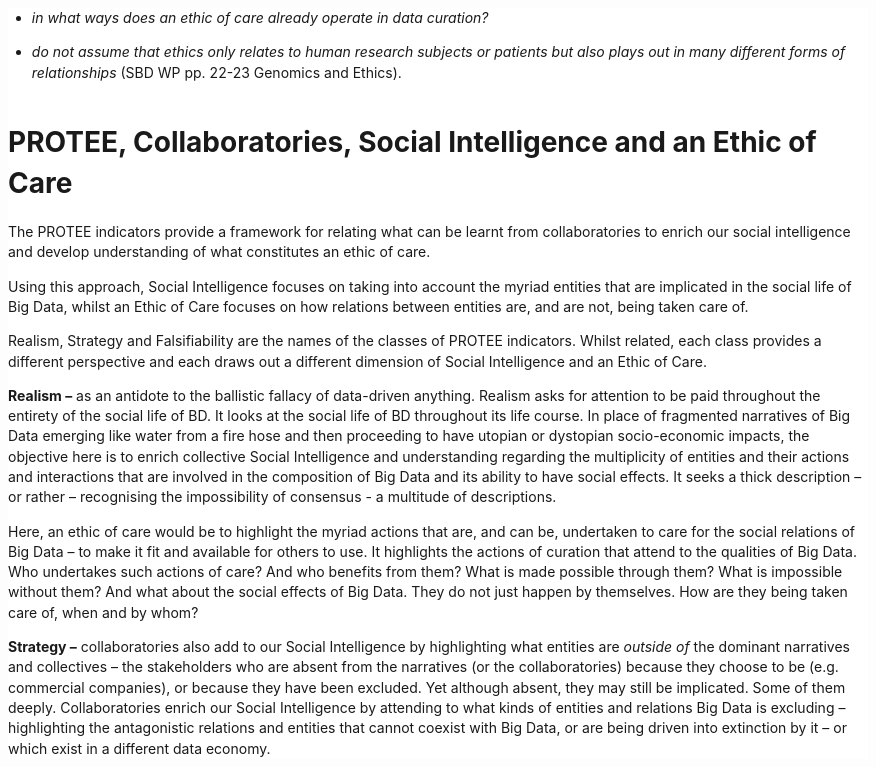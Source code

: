-   *in what ways does an ethic of care already operate in data
    curation?*

-   *do not assume that ethics only relates to human research subjects
    or patients but also plays out in many different forms of
    relationships* (SBD WP pp. 22-23 Genomics and Ethics).

PROTEE, Collaboratories, Social Intelligence and an Ethic of Care
=================================================================

The PROTEE indicators provide a framework for relating what can be
learnt from collaboratories to enrich our social intelligence and
develop understanding of what constitutes an ethic of care.

Using this approach, Social Intelligence focuses on taking into account
the myriad entities that are implicated in the social life of Big Data,
whilst an Ethic of Care focuses on how relations between entities are,
and are not, being taken care of.

Realism, Strategy and Falsifiability are the names of the classes of
PROTEE indicators. Whilst related, each class provides a different
perspective and each draws out a different dimension of Social
Intelligence and an Ethic of Care.

**Realism –** as an antidote to the ballistic fallacy of data-driven
anything. Realism asks for attention to be paid throughout the entirety
of the social life of BD. It looks at the social life of BD throughout
its life course. In place of fragmented narratives of Big Data emerging
like water from a fire hose and then proceeding to have utopian or
dystopian socio-economic impacts, the objective here is to enrich
collective Social Intelligence and understanding regarding the
multiplicity of entities and their actions and interactions that are
involved in the composition of Big Data and its ability to have social
effects. It seeks a thick description – or rather – recognising the
impossibility of consensus - a multitude of descriptions.

Here, an ethic of care would be to highlight the myriad actions that
are, and can be, undertaken to care for the social relations of Big Data
– to make it fit and available for others to use. It highlights the
actions of curation that attend to the qualities of Big Data. Who
undertakes such actions of care? And who benefits from them? What is
made possible through them? What is impossible without them? And what
about the social effects of Big Data. They do not just happen by
themselves. How are they being taken care of, when and by whom?

**Strategy –** collaboratories also add to our Social Intelligence by
highlighting what entities are *outside of* the dominant narratives and
collectives – the stakeholders who are absent from the narratives (or
the collaboratories) because they choose to be (e.g. commercial
companies), or because they have been excluded. Yet although absent,
they may still be implicated. Some of them deeply. Collaboratories
enrich our Social Intelligence by attending to what kinds of entities
and relations Big Data is excluding – highlighting the antagonistic
relations and entities that cannot coexist with Big Data, or are being
driven into extinction by it – or which exist in a different data
economy.
